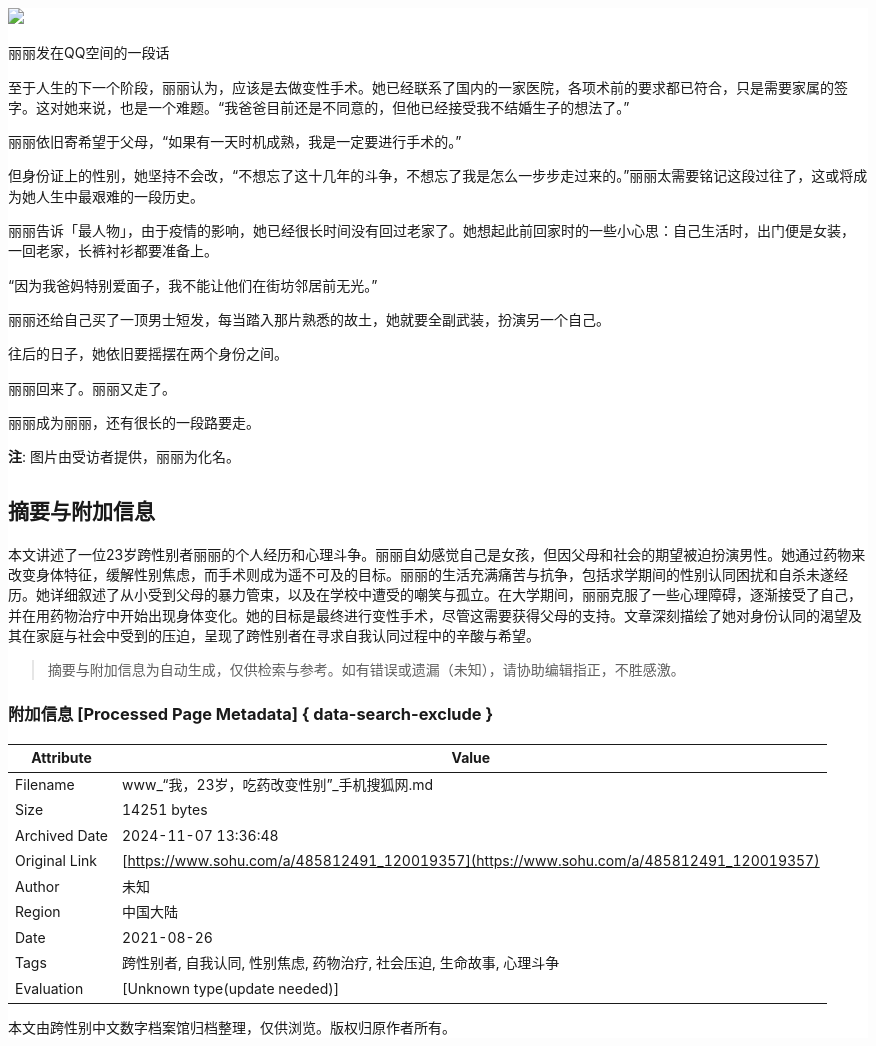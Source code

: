 ![](https://p4.itc.cn/q_70/images03/20210826/6256b9aa094a4b72b84d16953f260a8e.jpeg)

丽丽发在QQ空间的一段话

至于人生的下一个阶段，丽丽认为，应该是去做变性手术。她已经联系了国内的一家医院，各项术前的要求都已符合，只是需要家属的签字。这对她来说，也是一个难题。“我爸爸目前还是不同意的，但他已经接受我不结婚生子的想法了。”

丽丽依旧寄希望于父母，“如果有一天时机成熟，我是一定要进行手术的。”

但身份证上的性别，她坚持不会改，“不想忘了这十几年的斗争，不想忘了我是怎么一步步走过来的。”丽丽太需要铭记这段过往了，这或将成为她人生中最艰难的一段历史。

丽丽告诉「最人物」，由于疫情的影响，她已经很长时间没有回过老家了。她想起此前回家时的一些小心思：自己生活时，出门便是女装，一回老家，长裤衬衫都要准备上。

“因为我爸妈特别爱面子，我不能让他们在街坊邻居前无光。”

丽丽还给自己买了一顶男士短发，每当踏入那片熟悉的故土，她就要全副武装，扮演另一个自己。

往后的日子，她依旧要摇摆在两个身份之间。

丽丽回来了。丽丽又走了。

丽丽成为丽丽，还有很长的一段路要走。

**注**: 图片由受访者提供，丽丽为化名。

## 摘要与附加信息


本文讲述了一位23岁跨性别者丽丽的个人经历和心理斗争。丽丽自幼感觉自己是女孩，但因父母和社会的期望被迫扮演男性。她通过药物来改变身体特征，缓解性别焦虑，而手术则成为遥不可及的目标。丽丽的生活充满痛苦与抗争，包括求学期间的性别认同困扰和自杀未遂经历。她详细叙述了从小受到父母的暴力管束，以及在学校中遭受的嘲笑与孤立。在大学期间，丽丽克服了一些心理障碍，逐渐接受了自己，并在用药物治疗中开始出现身体变化。她的目标是最终进行变性手术，尽管这需要获得父母的支持。文章深刻描绘了她对身份认同的渴望及其在家庭与社会中受到的压迫，呈现了跨性别者在寻求自我认同过程中的辛酸与希望。


> 摘要与附加信息为自动生成，仅供检索与参考。如有错误或遗漏（未知），请协助编辑指正，不胜感激。

### 附加信息 [Processed Page Metadata] { data-search-exclude }

| Attribute       | Value                                  |
|-----------------|----------------------------------------|
| Filename        | www_“我，23岁，吃药改变性别”_手机搜狐网.md                             |
| Size            | 14251 bytes                           |
| Archived Date   | 2024-11-07 13:36:48                             |
| Original Link   | [https://www.sohu.com/a/485812491_120019357](https://www.sohu.com/a/485812491_120019357)                       |
| Author          | 未知                               |
| Region          | 中国大陆                               |
| Date            | 2021-08-26                                 |
| Tags            | 跨性别者, 自我认同, 性别焦虑, 药物治疗, 社会压迫, 生命故事, 心理斗争                                 |
| Evaluation            | [Unknown type(update needed)]                                 |


本文由跨性别中文数字档案馆归档整理，仅供浏览。版权归原作者所有。
